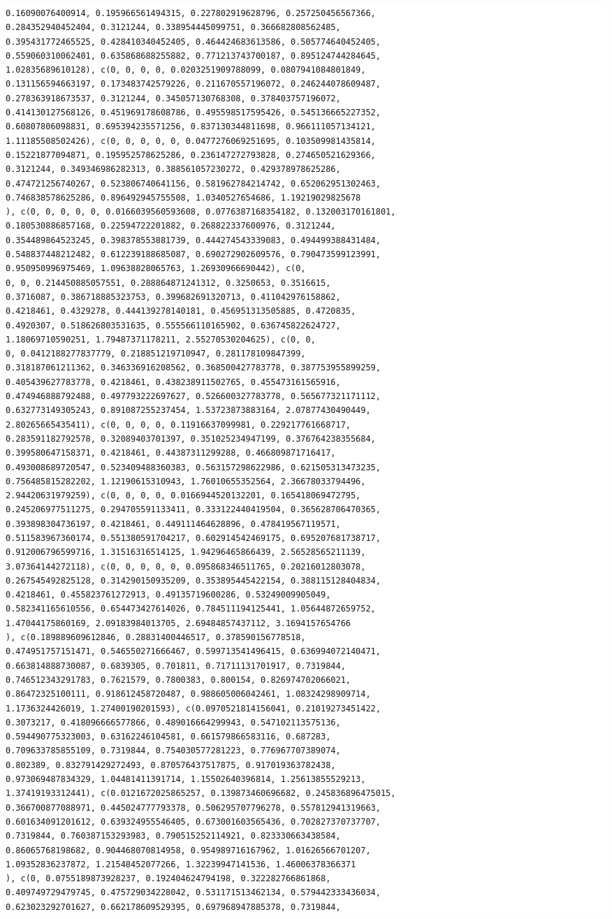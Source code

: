     0.16090076400914, 0.195966561494315, 0.227802919628796, 0.257250456567366, 
    0.284352940452404, 0.3121244, 0.338954445099751, 0.366682808562485, 
    0.395431772465525, 0.428410340452405, 0.464424683613586, 0.505774640452405, 
    0.559060310062401, 0.635868688255882, 0.771213743700187, 0.895124744284645, 
    1.02835689610128), c(0, 0, 0, 0, 0.0203251909788099, 0.0807941084801849, 
    0.131156594663197, 0.173483742579226, 0.211670557196072, 0.246244078609487, 
    0.278363918673537, 0.3121244, 0.345057130768308, 0.378403757196072, 
    0.414130127568126, 0.451969178608786, 0.495598517595426, 0.545136665227352, 
    0.60807806098831, 0.695394235571256, 0.837130344811698, 0.966111057134121, 
    1.11185508502426), c(0, 0, 0, 0, 0, 0.0477276069251695, 0.103509981435814, 
    0.15221877094871, 0.195952578625286, 0.236147272793828, 0.274650521629366, 
    0.3121244, 0.349346986282313, 0.388561057230272, 0.429378978625286, 
    0.474721256740267, 0.523806740641156, 0.581962784214742, 0.652062951302463, 
    0.746838578625286, 0.896492945755508, 1.0340527654686, 1.19219029825678
    ), c(0, 0, 0, 0, 0, 0.0166039560593608, 0.0776387168354182, 0.132003170161801, 
    0.180530886857168, 0.22594722201882, 0.268822337600976, 0.3121244, 
    0.354489864523245, 0.398378553881739, 0.444274543339083, 0.494499388431484, 
    0.548837448212482, 0.612239188685087, 0.690272902609576, 0.790473599123991, 
    0.950950996975469, 1.09638828065763, 1.26930966690442), c(0, 
    0, 0, 0.214450885057551, 0.288864871241312, 0.3250653, 0.3516615, 
    0.3716087, 0.386718885323753, 0.399682691320713, 0.411042976158862, 
    0.4218461, 0.4329278, 0.444139278140181, 0.456951313505885, 0.4720835, 
    0.4920307, 0.518626803531635, 0.555566110165902, 0.636745822624727, 
    1.18069710590251, 1.79487371178211, 2.55270530204625), c(0, 0, 
    0, 0.0412188277837779, 0.218851219710947, 0.281178109847399, 
    0.318187061211362, 0.346336916208562, 0.368500427783778, 0.387753955899259, 
    0.405439627783778, 0.4218461, 0.438238911502765, 0.455473161565916, 
    0.474946888792488, 0.497793222697627, 0.526600327783778, 0.565677321171112, 
    0.632773149305243, 0.891087255237454, 1.53723873883164, 2.07877430490449, 
    2.80265665435411), c(0, 0, 0, 0, 0.11916637099981, 0.229217761668717, 
    0.283591182792578, 0.32089403701397, 0.351025234947199, 0.376764238355684, 
    0.399580647158371, 0.4218461, 0.44387311299288, 0.466809871716417, 
    0.493008689720547, 0.523409488360383, 0.563157298622986, 0.621505313473235, 
    0.756485815282202, 1.12190615310943, 1.76010655352564, 2.36678033794496, 
    2.94420631979259), c(0, 0, 0, 0, 0.0166944520132201, 0.165418069472795, 
    0.245206977511275, 0.294705591133411, 0.333122440419504, 0.365628706470365, 
    0.393898304736197, 0.4218461, 0.449111464628896, 0.478419567119571, 
    0.511583967360174, 0.551380591704217, 0.602914542469175, 0.695207681738717, 
    0.912006796599716, 1.31516316514125, 1.94296465866439, 2.56528565211139, 
    3.07364144272118), c(0, 0, 0, 0, 0, 0.095868346511765, 0.20216012803078, 
    0.267545492825128, 0.314290150935209, 0.353895445422154, 0.388115128404834, 
    0.4218461, 0.455823761272913, 0.49135719600286, 0.53249009905049, 
    0.582341165610556, 0.654473427614026, 0.784511194125441, 1.05644872659752, 
    1.47044175860169, 2.09183984013705, 2.69484857437112, 3.1694157654766
    ), c(0.189889609612846, 0.28831400446517, 0.378590156778518, 
    0.474951757151471, 0.546550271666467, 0.599713541496415, 0.636994072140471, 
    0.663814888730087, 0.6839305, 0.701811, 0.71711131701917, 0.7319844, 
    0.746512343291783, 0.7621579, 0.7800383, 0.800154, 0.826974702066021, 
    0.86472325100111, 0.918612458720487, 0.988605006042461, 1.08324298909714, 
    1.1736324426019, 1.27400190201593), c(0.0970521814156041, 0.21019273451422, 
    0.3073217, 0.418096666577866, 0.489016664299943, 0.547102113575136, 
    0.594490775323003, 0.63162246104581, 0.661579866583116, 0.687283, 
    0.709633785855109, 0.7319844, 0.754030577281223, 0.776967707389074, 
    0.802389, 0.832791429272493, 0.870576437517875, 0.917019363782438, 
    0.973069487834329, 1.04481411391714, 1.15502640396814, 1.25613855529213, 
    1.37419193312441), c(0.0121672025865257, 0.139873460696682, 0.245836896475015, 
    0.366700877088971, 0.445024777793378, 0.506295707796278, 0.557812941319663, 
    0.601634091201612, 0.639324955546405, 0.673001603565436, 0.702827370737707, 
    0.7319844, 0.760387153293983, 0.790515252114921, 0.823330663438584, 
    0.86065768198682, 0.904468070814958, 0.954989716167962, 1.01626566701207, 
    1.09352836237872, 1.21548452077266, 1.32239947141536, 1.46006378366371
    ), c(0, 0.0755189873928237, 0.192404624794198, 0.322282766861868, 
    0.409749729479745, 0.475729034228042, 0.531171513462134, 0.579442333436034, 
    0.623023292701627, 0.662178609529395, 0.697968947885378, 0.7319844, 